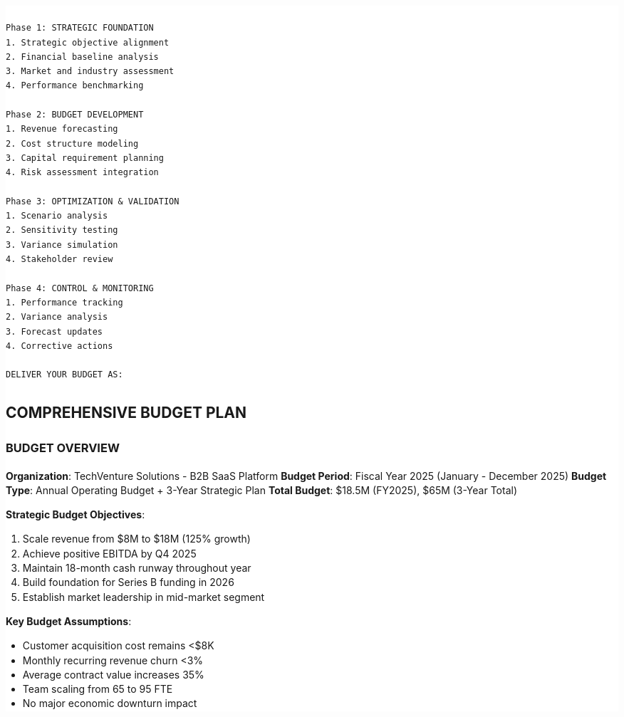 ```

Phase 1: STRATEGIC FOUNDATION
1. Strategic objective alignment
2. Financial baseline analysis
3. Market and industry assessment
4. Performance benchmarking

Phase 2: BUDGET DEVELOPMENT
1. Revenue forecasting
2. Cost structure modeling
3. Capital requirement planning
4. Risk assessment integration

Phase 3: OPTIMIZATION & VALIDATION
1. Scenario analysis
2. Sensitivity testing
3. Variance simulation
4. Stakeholder review

Phase 4: CONTROL & MONITORING
1. Performance tracking
2. Variance analysis
3. Forecast updates
4. Corrective actions

DELIVER YOUR BUDGET AS:
```

## COMPREHENSIVE BUDGET PLAN

### BUDGET OVERVIEW

**Organization**: TechVenture Solutions - B2B SaaS Platform
**Budget Period**: Fiscal Year 2025 (January - December 2025)
**Budget Type**: Annual Operating Budget + 3-Year Strategic Plan
**Total Budget**: $18.5M (FY2025), $65M (3-Year Total)

**Strategic Budget Objectives**:

1. Scale revenue from $8M to $18M (125% growth)
2. Achieve positive EBITDA by Q4 2025
3. Maintain 18-month cash runway throughout year
4. Build foundation for Series B funding in 2026
5. Establish market leadership in mid-market segment

**Key Budget Assumptions**:

- Customer acquisition cost remains <$8K
- Monthly recurring revenue churn <3%
- Average contract value increases 35%
- Team scaling from 65 to 95 FTE
- No major economic downturn impact
